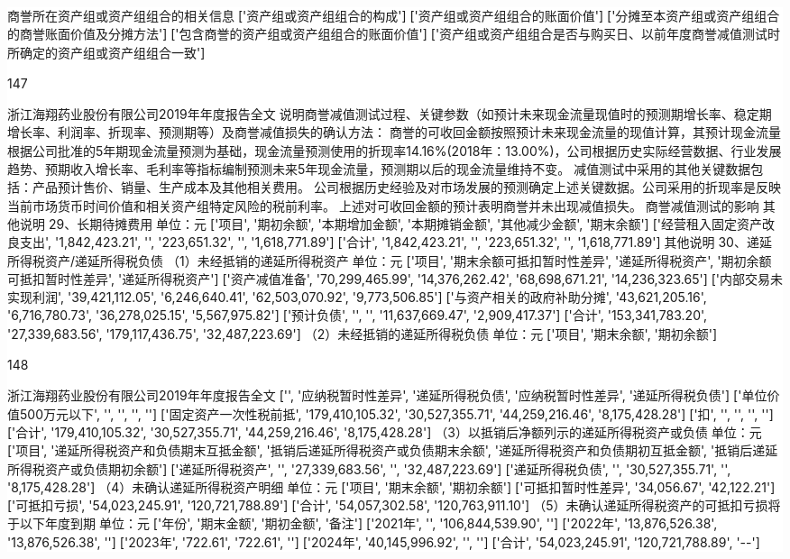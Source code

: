 商誉所在资产组或资产组组合的相关信息
['资产组或资产组组合的构成']
['资产组或资产组组合的账面价值']
['分摊至本资产组或资产组组合的商誉账面价值及分摊方法']
['包含商誉的资产组或资产组组合的账面价值']
['资产组或资产组组合是否与购买日、以前年度商誉减值测试时所确定的资产组或资产组组合一致']

147

浙江海翔药业股份有限公司2019年年度报告全文
说明商誉减值测试过程、关键参数（如预计未来现金流量现值时的预测期增长率、稳定期增长率、利润率、折现率、预测期等）及商誉减值损失的确认方法：
商誉的可收回金额按照预计未来现金流量的现值计算，其预计现金流量根据公司批准的5年期现金流量预测为基础，现金流量预测使用的折现率14.16%(2018年：13.00%)，公司根据历史实际经营数据、行业发展趋势、预期收入增长率、毛利率等指标编制预测未来5年现金流量，预测期以后的现金流量维持不变。
减值测试中采用的其他关键数据包括：产品预计售价、销量、生产成本及其他相关费用。
公司根据历史经验及对市场发展的预测确定上述关键数据。公司采用的折现率是反映当前市场货币时间价值和相关资产组特定风险的税前利率。
上述对可收回金额的预计表明商誉并未出现减值损失。
商誉减值测试的影响
其他说明
29、长期待摊费用
单位：元
['项目', '期初余额', '本期增加金额', '本期摊销金额', '其他减少金额', '期末余额']
['经营租入固定资产改良支出', '1,842,423.21', '', '223,651.32', '', '1,618,771.89']
['合计', '1,842,423.21', '', '223,651.32', '', '1,618,771.89']
其他说明
30、递延所得税资产/递延所得税负债
（1）未经抵销的递延所得税资产
单位：元
['项目', '期末余额可抵扣暂时性差异', '递延所得税资产', '期初余额可抵扣暂时性差异', '递延所得税资产']
['资产减值准备', '70,299,465.99', '14,376,262.42', '68,698,671.21', '14,236,323.65']
['内部交易未实现利润', '39,421,112.05', '6,246,640.41', '62,503,070.92', '9,773,506.85']
['与资产相关的政府补助分摊', '43,621,205.16', '6,716,780.73', '36,278,025.15', '5,567,975.82']
['预计负债', '', '', '11,637,669.47', '2,909,417.37']
['合计', '153,341,783.20', '27,339,683.56', '179,117,436.75', '32,487,223.69']
（2）未经抵销的递延所得税负债
单位：元
['项目', '期末余额', '期初余额']

148

浙江海翔药业股份有限公司2019年年度报告全文
['', '应纳税暂时性差异', '递延所得税负债', '应纳税暂时性差异', '递延所得税负债']
['单位价值500万元以下', '', '', '', '']
['固定资产一次性税前抵', '179,410,105.32', '30,527,355.71', '44,259,216.46', '8,175,428.28']
['扣', '', '', '', '']
['合计', '179,410,105.32', '30,527,355.71', '44,259,216.46', '8,175,428.28']
（3）以抵销后净额列示的递延所得税资产或负债
单位：元
['项目', '递延所得税资产和负债期末互抵金额', '抵销后递延所得税资产或负债期末余额', '递延所得税资产和负债期初互抵金额', '抵销后递延所得税资产或负债期初余额']
['递延所得税资产', '', '27,339,683.56', '', '32,487,223.69']
['递延所得税负债', '', '30,527,355.71', '', '8,175,428.28']
（4）未确认递延所得税资产明细
单位：元
['项目', '期末余额', '期初余额']
['可抵扣暂时性差异', '34,056.67', '42,122.21']
['可抵扣亏损', '54,023,245.91', '120,721,788.89']
['合计', '54,057,302.58', '120,763,911.10']
（5）未确认递延所得税资产的可抵扣亏损将于以下年度到期
单位：元
['年份', '期末金额', '期初金额', '备注']
['2021年', '', '106,844,539.90', '']
['2022年', '13,876,526.38', '13,876,526.38', '']
['2023年', '722.61', '722.61', '']
['2024年', '40,145,996.92', '', '']
['合计', '54,023,245.91', '120,721,788.89', '--']
